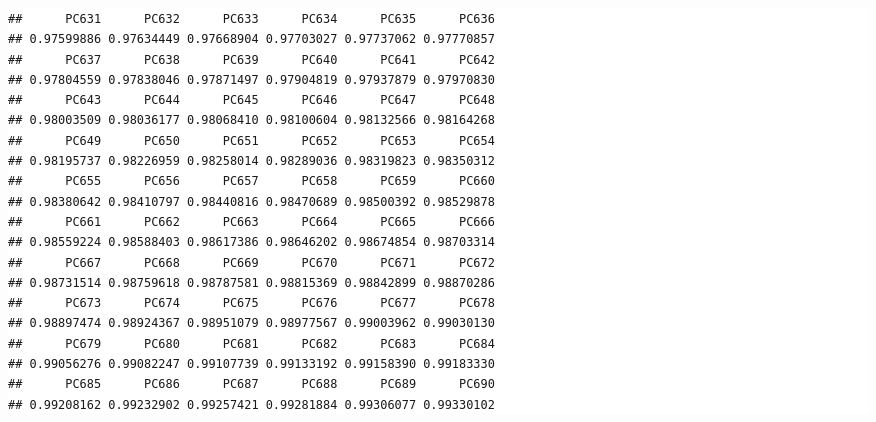     ##      PC631      PC632      PC633      PC634      PC635      PC636 
    ## 0.97599886 0.97634449 0.97668904 0.97703027 0.97737062 0.97770857 
    ##      PC637      PC638      PC639      PC640      PC641      PC642 
    ## 0.97804559 0.97838046 0.97871497 0.97904819 0.97937879 0.97970830 
    ##      PC643      PC644      PC645      PC646      PC647      PC648 
    ## 0.98003509 0.98036177 0.98068410 0.98100604 0.98132566 0.98164268 
    ##      PC649      PC650      PC651      PC652      PC653      PC654 
    ## 0.98195737 0.98226959 0.98258014 0.98289036 0.98319823 0.98350312 
    ##      PC655      PC656      PC657      PC658      PC659      PC660 
    ## 0.98380642 0.98410797 0.98440816 0.98470689 0.98500392 0.98529878 
    ##      PC661      PC662      PC663      PC664      PC665      PC666 
    ## 0.98559224 0.98588403 0.98617386 0.98646202 0.98674854 0.98703314 
    ##      PC667      PC668      PC669      PC670      PC671      PC672 
    ## 0.98731514 0.98759618 0.98787581 0.98815369 0.98842899 0.98870286 
    ##      PC673      PC674      PC675      PC676      PC677      PC678 
    ## 0.98897474 0.98924367 0.98951079 0.98977567 0.99003962 0.99030130 
    ##      PC679      PC680      PC681      PC682      PC683      PC684 
    ## 0.99056276 0.99082247 0.99107739 0.99133192 0.99158390 0.99183330 
    ##      PC685      PC686      PC687      PC688      PC689      PC690 
    ## 0.99208162 0.99232902 0.99257421 0.99281884 0.99306077 0.99330102 